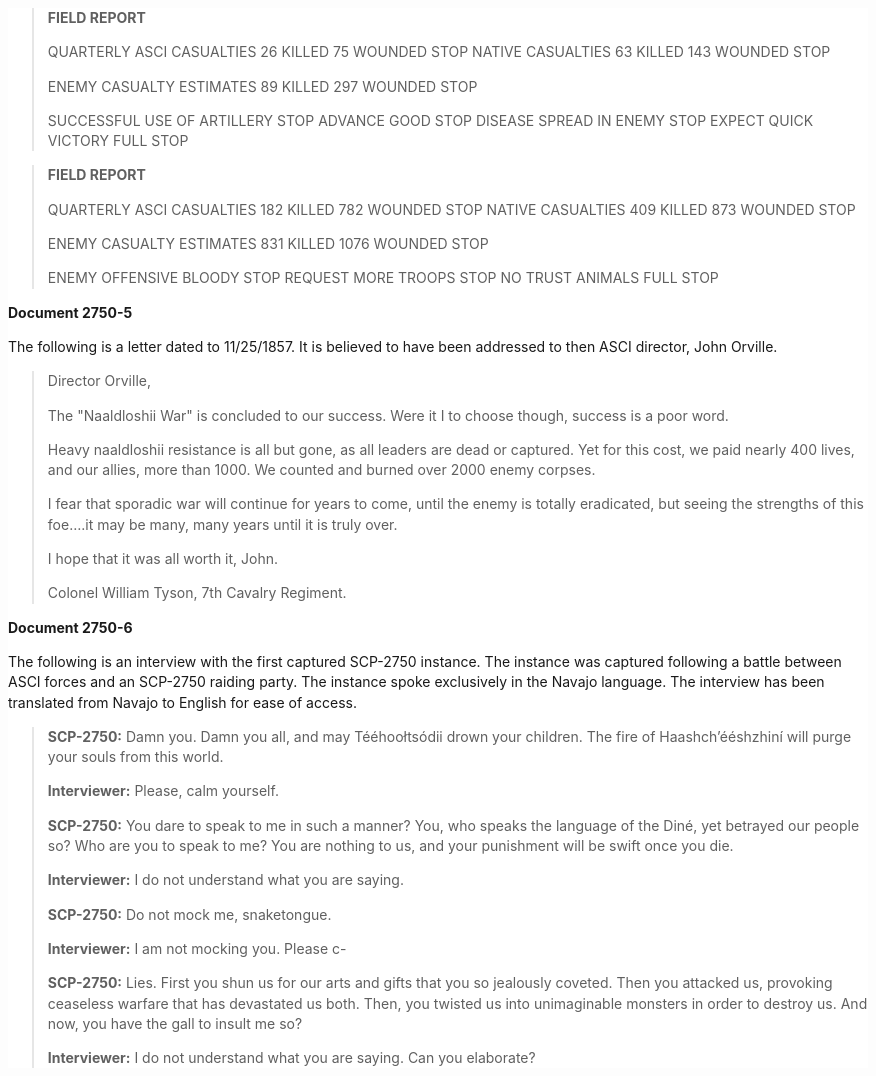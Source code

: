 > **FIELD REPORT**
> 
> QUARTERLY ASCI CASUALTIES 26 KILLED 75 WOUNDED STOP NATIVE CASUALTIES 63 KILLED 143 WOUNDED STOP
> 
> ENEMY CASUALTY ESTIMATES 89 KILLED 297 WOUNDED STOP
> 
> SUCCESSFUL USE OF ARTILLERY STOP ADVANCE GOOD STOP DISEASE SPREAD IN ENEMY STOP EXPECT QUICK VICTORY FULL STOP

> **FIELD REPORT**
> 
> QUARTERLY ASCI CASUALTIES 182 KILLED 782 WOUNDED STOP NATIVE CASUALTIES 409 KILLED 873 WOUNDED STOP
> 
> ENEMY CASUALTY ESTIMATES 831 KILLED 1076 WOUNDED STOP
> 
> ENEMY OFFENSIVE BLOODY STOP REQUEST MORE TROOPS STOP NO TRUST ANIMALS FULL STOP

**Document 2750-5**

The following is a letter dated to 11/25/1857. It is believed to have been addressed to then ASCI director, John Orville.

> Director Orville,
> 
> The "Naaldloshii War" is concluded to our success. Were it I to choose though, success is a poor word.
> 
> Heavy naaldloshii resistance is all but gone, as all leaders are dead or captured. Yet for this cost, we paid nearly 400 lives, and our allies, more than 1000. We counted and burned over 2000 enemy corpses.
> 
> I fear that sporadic war will continue for years to come, until the enemy is totally eradicated, but seeing the strengths of this foe….it may be many, many years until it is truly over.
> 
> I hope that it was all worth it, John.
> 
> Colonel William Tyson, 7th Cavalry Regiment.

**Document 2750-6**

The following is an interview with the first captured SCP-2750 instance. The instance was captured following a battle between ASCI forces and an SCP-2750 raiding party. The instance spoke exclusively in the Navajo language. The interview has been translated from Navajo to English for ease of access.

> **SCP-2750:** Damn you. Damn you all, and may Tééhoołtsódii drown your children. The fire of Haashchʼééshzhiní will purge your souls from this world.
> 
> **Interviewer:** Please, calm yourself.
> 
> **SCP-2750:** You dare to speak to me in such a manner? You, who speaks the language of the Diné, yet betrayed our people so? Who are you to speak to me? You are nothing to us, and your punishment will be swift once you die.
> 
> **Interviewer:** I do not understand what you are saying.
> 
> **SCP-2750:** Do not mock me, snaketongue.
> 
> **Interviewer:** I am not mocking you. Please c-
> 
> **SCP-2750:** Lies. First you shun us for our arts and gifts that you so jealously coveted. Then you attacked us, provoking ceaseless warfare that has devastated us both. Then, you twisted us into unimaginable monsters in order to destroy us. And now, you have the gall to insult me so?
> 
> **Interviewer:** I do not understand what you are saying. Can you elaborate?
> 